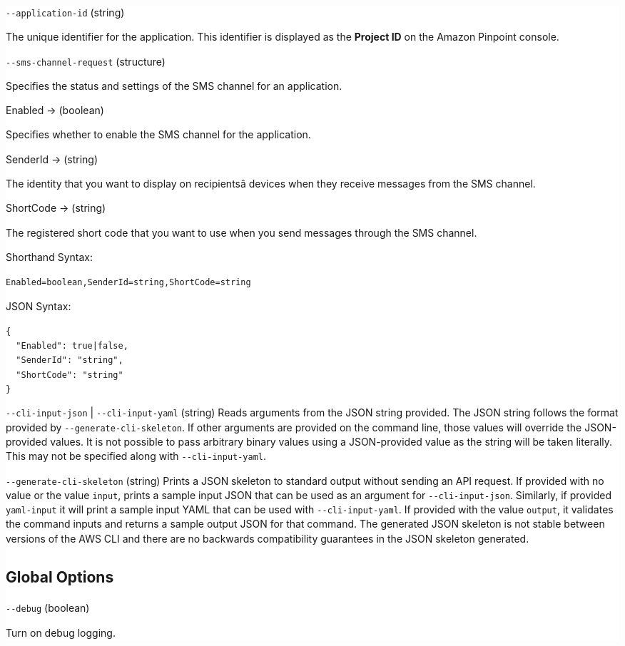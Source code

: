 `--application-id` (string)

The unique identifier for the application. This identifier is displayed as the **Project ID** on the Amazon Pinpoint console.

`--sms-channel-request` (structure)

Specifies the status and settings of the SMS channel for an application.

Enabled -> (boolean)

Specifies whether to enable the SMS channel for the application.

SenderId -> (string)

The identity that you want to display on recipientsâ devices when they receive messages from the SMS channel.

ShortCode -> (string)

The registered short code that you want to use when you send messages through the SMS channel.

Shorthand Syntax:

```
Enabled=boolean,SenderId=string,ShortCode=string
```

JSON Syntax:

```
{
  "Enabled": true|false,
  "SenderId": "string",
  "ShortCode": "string"
}
```

`--cli-input-json` | `--cli-input-yaml` (string)
Reads arguments from the JSON string provided. The JSON string follows the format provided by `--generate-cli-skeleton`. If other arguments are provided on the command line, those values will override the JSON-provided values. It is not possible to pass arbitrary binary values using a JSON-provided value as the string will be taken literally. This may not be specified along with `--cli-input-yaml`.

`--generate-cli-skeleton` (string)
Prints a JSON skeleton to standard output without sending an API request. If provided with no value or the value `input`, prints a sample input JSON that can be used as an argument for `--cli-input-json`. Similarly, if provided `yaml-input` it will print a sample input YAML that can be used with `--cli-input-yaml`. If provided with the value `output`, it validates the command inputs and returns a sample output JSON for that command. The generated JSON skeleton is not stable between versions of the AWS CLI and there are no backwards compatibility guarantees in the JSON skeleton generated.

## Global Options

`--debug` (boolean)

Turn on debug logging.

